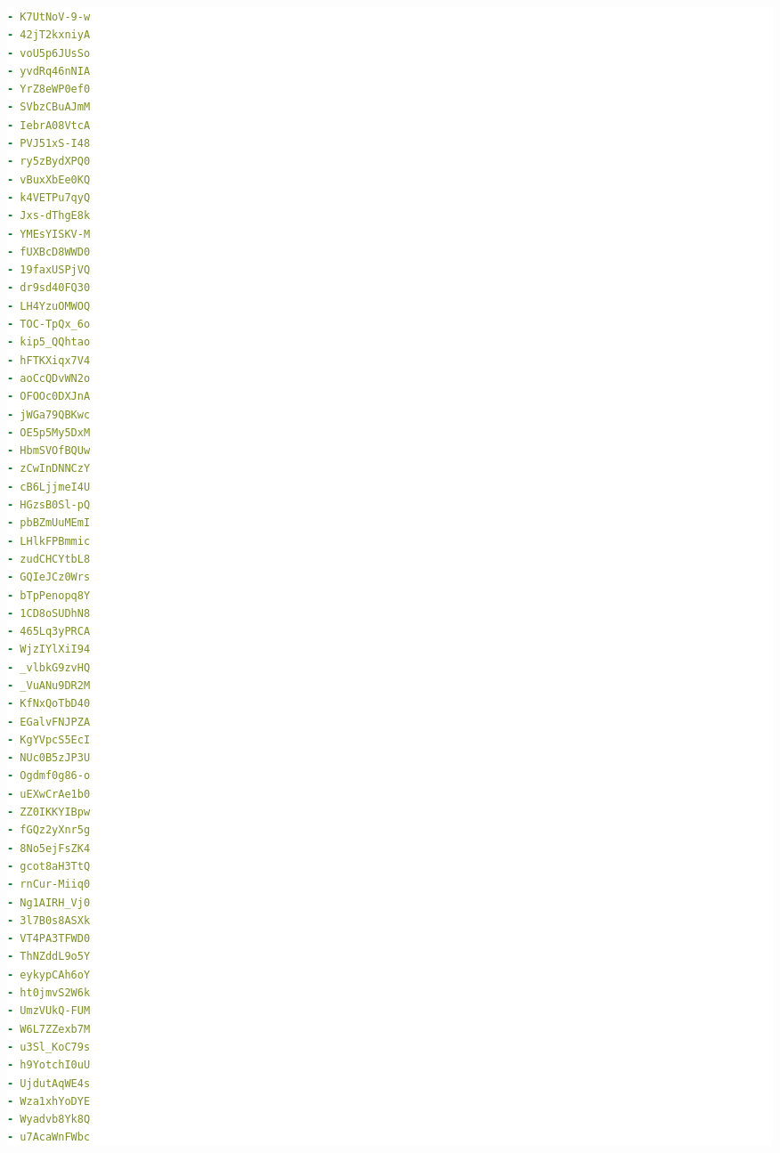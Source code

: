 ```yaml
- K7UtNoV-9-w
- 42jT2kxniyA
- voU5p6JUsSo
- yvdRq46nNIA
- YrZ8eWP0ef0
- SVbzCBuAJmM
- IebrA08VtcA
- PVJ51xS-I48
- ry5zBydXPQ0
- vBuxXbEe0KQ
- k4VETPu7qyQ
- Jxs-dThgE8k
- YMEsYISKV-M
- fUXBcD8WWD0
- 19faxUSPjVQ
- dr9sd40FQ30
- LH4YzuOMWOQ
- TOC-TpQx_6o
- kip5_QQhtao
- hFTKXiqx7V4
- aoCcQDvWN2o
- OFOOc0DXJnA
- jWGa79QBKwc
- OE5p5My5DxM
- HbmSVOfBQUw
- zCwInDNNCzY
- cB6LjjmeI4U
- HGzsB0Sl-pQ
- pbBZmUuMEmI
- LHlkFPBmmic
- zudCHCYtbL8
- GQIeJCz0Wrs
- bTpPenopq8Y
- 1CD8oSUDhN8
- 465Lq3yPRCA
- WjzIYlXiI94
- _vlbkG9zvHQ
- _VuANu9DR2M
- KfNxQoTbD40
- EGalvFNJPZA
- KgYVpcS5EcI
- NUc0B5zJP3U
- Ogdmf0g86-o
- uEXwCrAe1b0
- ZZ0IKKYIBpw
- fGQz2yXnr5g
- 8No5ejFsZK4
- gcot8aH3TtQ
- rnCur-Miiq0
- Ng1AIRH_Vj0
- 3l7B0s8ASXk
- VT4PA3TFWD0
- ThNZddL9o5Y
- eykypCAh6oY
- ht0jmvS2W6k
- UmzVUkQ-FUM
- W6L7ZZexb7M
- u3Sl_KoC79s
- h9YotchI0uU
- UjdutAqWE4s
- Wza1xhYoDYE
- Wyadvb8Yk8Q
- u7AcaWnFWbc
```